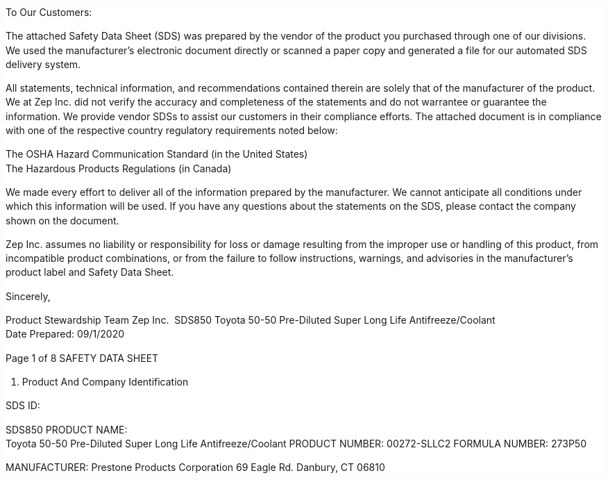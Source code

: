  
 
 
 
 
 
 
 
 
 
 
 
To Our Customers: 
 
The attached Safety Data Sheet (SDS) was prepared by the vendor of the product you purchased 
through one of our divisions. We used the manufacturer’s electronic document directly or scanned 
a paper copy and generated a file for our automated SDS delivery system. 
 
All statements, technical information, and recommendations contained therein are solely that of 
the manufacturer of the product. We at Zep Inc. did not verify the accuracy and completeness of 
the statements and do not warrantee or guarantee the information. We provide vendor SDSs to 
assist our customers in their compliance efforts.  The attached document is in compliance with one 
of the respective country regulatory requirements noted below: 
 
The OSHA Hazard Communication Standard (in the United States)  
The Hazardous Products Regulations (in Canada) 
 
We made every effort to deliver all of the information prepared by the manufacturer. We cannot 
anticipate all conditions under which this information will be used. If you have any questions about 
the statements on the SDS, please contact the company shown on the document. 
 
Zep Inc. assumes no liability or responsibility for loss or damage resulting from the improper use 
or handling of this product, from incompatible product combinations, or from the failure to follow 
instructions, warnings, and advisories in the manufacturer’s product label and Safety Data Sheet. 
 
Sincerely, 
 
Product Stewardship Team 
Zep Inc. 
SDS850 
Toyota 50-50 Pre-Diluted Super Long Life Antifreeze/Coolant  
Date Prepared: 09/1/2020 
 
 
Page 1 of 8 
SAFETY DATA SHEET 
 
1.  Product And Company Identification 
 
SDS ID:  
 
SDS850 
PRODUCT NAME:   
Toyota 50-50 Pre-Diluted Super Long Life Antifreeze/Coolant 
PRODUCT NUMBER: 
00272-SLLC2 
FORMULA NUMBER: 
273P50 
 
MANUFACTURER: 
Prestone Products Corporation 
69 Eagle Rd. 
Danbury, CT  06810 
 